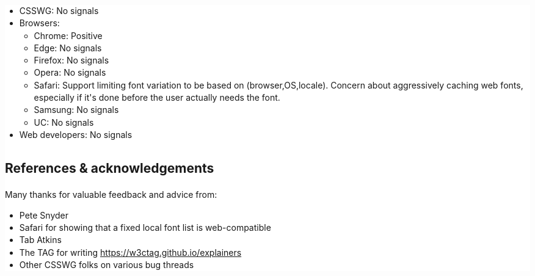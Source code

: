 * CSSWG: No signals
* Browsers:
  * Chrome: Positive
  * Edge: No signals
  * Firefox: No signals
  * Opera: No signals
  * Safari: Support limiting font variation to be based on (browser,OS,locale).
    Concern about aggressively caching web fonts, especially if it's done before
    the user actually needs the font.
  * Samsung: No signals
  * UC: No signals
* Web developers: No signals

## References & acknowledgements

Many thanks for valuable feedback and advice from:

* Pete Snyder
* Safari for showing that a fixed local font list is web-compatible
* Tab Atkins
* The TAG for writing https://w3ctag.github.io/explainers
* Other CSSWG folks on various bug threads
